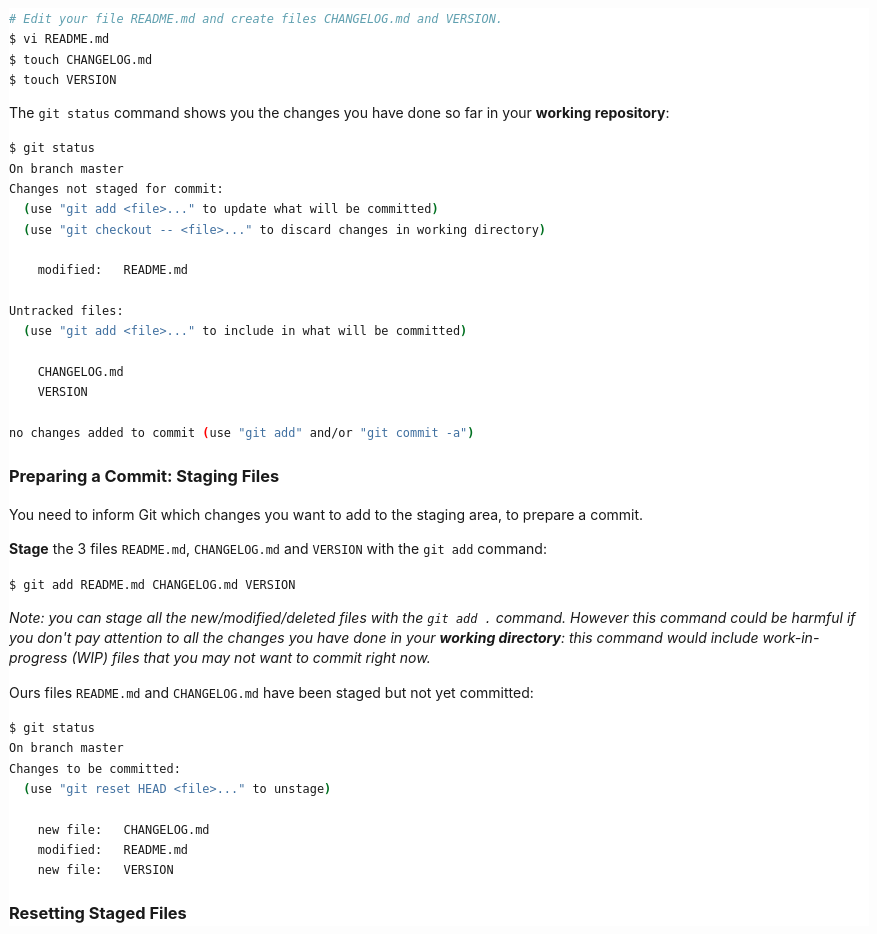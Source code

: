 ```bash
# Edit your file README.md and create files CHANGELOG.md and VERSION.
$ vi README.md
$ touch CHANGELOG.md
$ touch VERSION
```

The `git status` command shows you the changes you have done so far in your **working repository**:

```bash
$ git status
On branch master
Changes not staged for commit:
  (use "git add <file>..." to update what will be committed)
  (use "git checkout -- <file>..." to discard changes in working directory)

	modified:   README.md

Untracked files:
  (use "git add <file>..." to include in what will be committed)

	CHANGELOG.md
    VERSION

no changes added to commit (use "git add" and/or "git commit -a")
```

### Preparing a Commit: Staging Files

You need to inform Git which changes you want to add to the staging area, to prepare a commit.

**Stage** the 3 files `README.md`, `CHANGELOG.md` and `VERSION` with the `git add` command:

```bash
$ git add README.md CHANGELOG.md VERSION
```

_Note: you can stage all the new/modified/deleted files with the `git add .` command. However this command could be harmful if you don't pay attention to all the changes you have done in your **working directory**: this command would include work-in-progress (WIP) files that you may not want to commit right now._

Ours files `README.md` and `CHANGELOG.md` have been staged but not yet committed:

```bash
$ git status
On branch master
Changes to be committed:
  (use "git reset HEAD <file>..." to unstage)

	new file:   CHANGELOG.md
	modified:   README.md
	new file:   VERSION
```

### Resetting Staged Files
